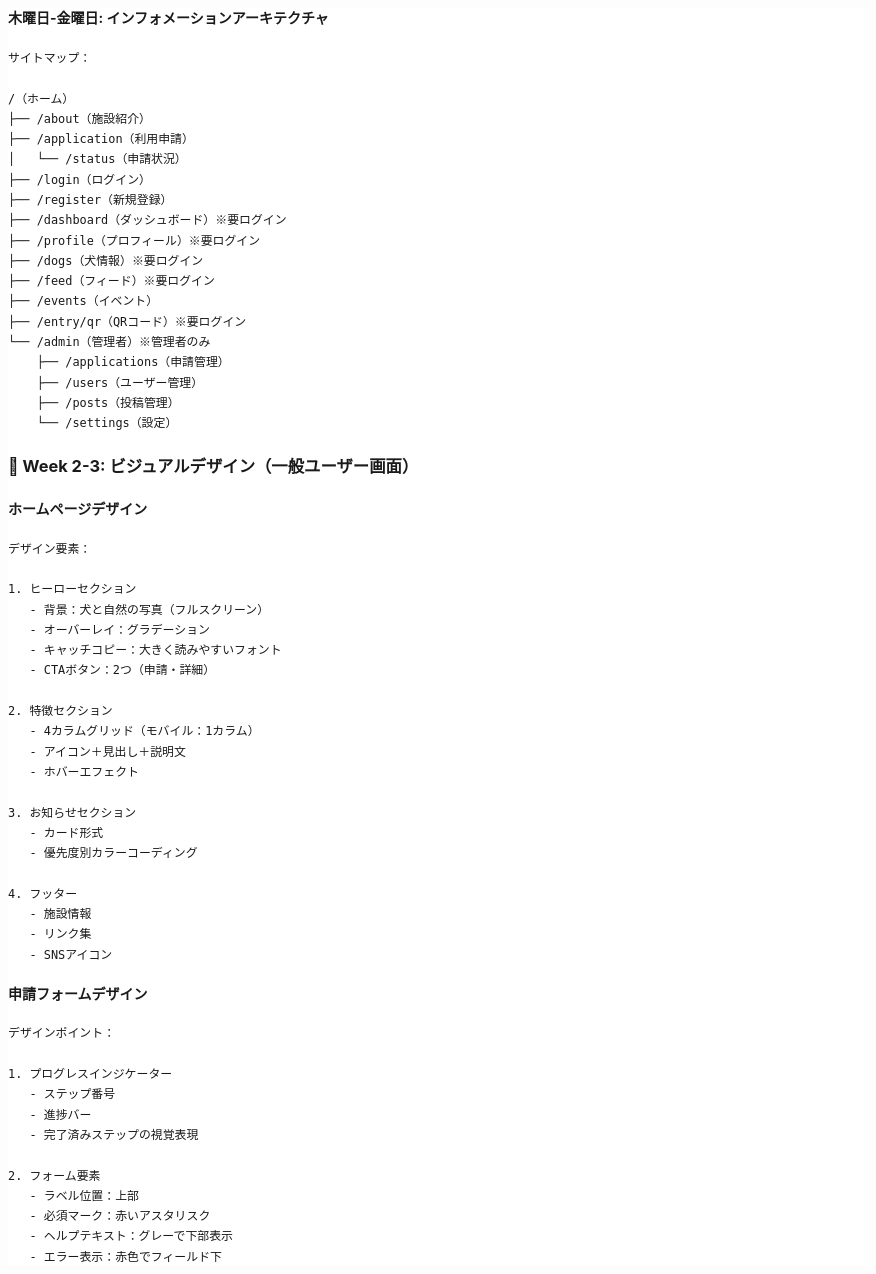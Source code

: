 #### 木曜日-金曜日: インフォメーションアーキテクチャ
```
サイトマップ：

/（ホーム）
├── /about（施設紹介）
├── /application（利用申請）
│   └── /status（申請状況）
├── /login（ログイン）
├── /register（新規登録）
├── /dashboard（ダッシュボード）※要ログイン
├── /profile（プロフィール）※要ログイン
├── /dogs（犬情報）※要ログイン
├── /feed（フィード）※要ログイン
├── /events（イベント）
├── /entry/qr（QRコード）※要ログイン
└── /admin（管理者）※管理者のみ
    ├── /applications（申請管理）
    ├── /users（ユーザー管理）
    ├── /posts（投稿管理）
    └── /settings（設定）
```

### 📅 Week 2-3: ビジュアルデザイン（一般ユーザー画面）

#### ホームページデザイン
```
デザイン要素：

1. ヒーローセクション
   - 背景：犬と自然の写真（フルスクリーン）
   - オーバーレイ：グラデーション
   - キャッチコピー：大きく読みやすいフォント
   - CTAボタン：2つ（申請・詳細）

2. 特徴セクション
   - 4カラムグリッド（モバイル：1カラム）
   - アイコン＋見出し＋説明文
   - ホバーエフェクト

3. お知らせセクション
   - カード形式
   - 優先度別カラーコーディング

4. フッター
   - 施設情報
   - リンク集
   - SNSアイコン
```

#### 申請フォームデザイン
```
デザインポイント：

1. プログレスインジケーター
   - ステップ番号
   - 進捗バー
   - 完了済みステップの視覚表現

2. フォーム要素
   - ラベル位置：上部
   - 必須マーク：赤いアスタリスク
   - ヘルプテキスト：グレーで下部表示
   - エラー表示：赤色でフィールド下
```